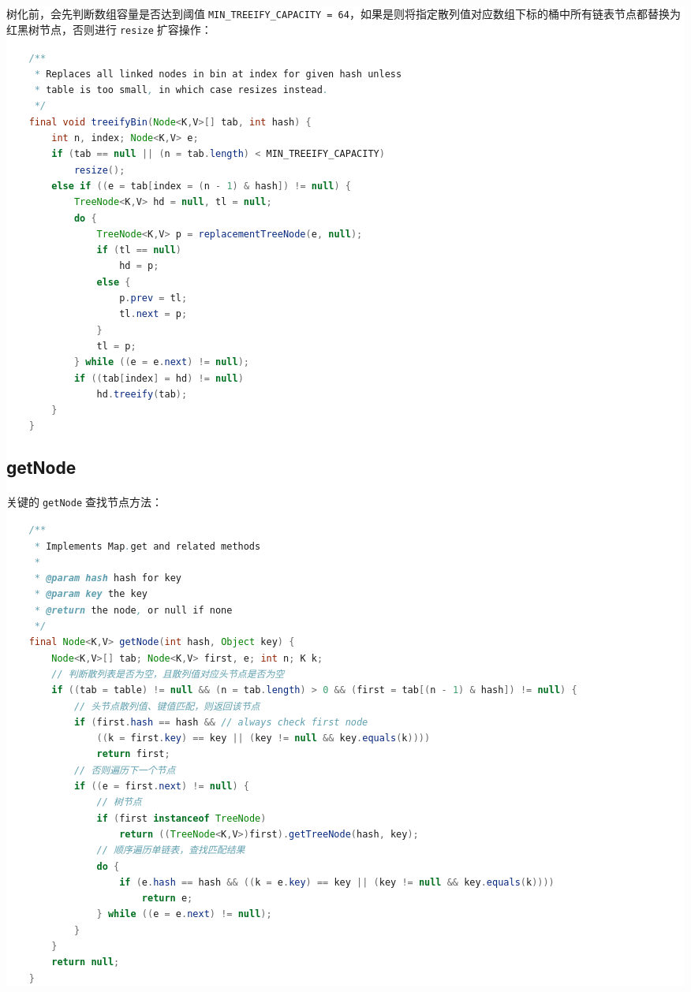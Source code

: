 树化前，会先判断数组容量是否达到阈值 `MIN_TREEIFY_CAPACITY = 64`，如果是则将指定散列值对应数组下标的桶中所有链表节点都替换为红黑树节点，否则进行 `resize` 扩容操作：

```java
    /**
     * Replaces all linked nodes in bin at index for given hash unless
     * table is too small, in which case resizes instead.
     */
    final void treeifyBin(Node<K,V>[] tab, int hash) {
        int n, index; Node<K,V> e;
        if (tab == null || (n = tab.length) < MIN_TREEIFY_CAPACITY)
            resize();
        else if ((e = tab[index = (n - 1) & hash]) != null) {
            TreeNode<K,V> hd = null, tl = null;
            do {
                TreeNode<K,V> p = replacementTreeNode(e, null);
                if (tl == null)
                    hd = p;
                else {
                    p.prev = tl;
                    tl.next = p;
                }
                tl = p;
            } while ((e = e.next) != null);
            if ((tab[index] = hd) != null)
                hd.treeify(tab);
        }
    }
```

## getNode

关键的 `getNode` 查找节点方法：

```java
    /**
     * Implements Map.get and related methods
     *
     * @param hash hash for key
     * @param key the key
     * @return the node, or null if none
     */
    final Node<K,V> getNode(int hash, Object key) {
        Node<K,V>[] tab; Node<K,V> first, e; int n; K k;
        // 判断散列表是否为空，且散列值对应头节点是否为空
        if ((tab = table) != null && (n = tab.length) > 0 && (first = tab[(n - 1) & hash]) != null) {
            // 头节点散列值、键值匹配，则返回该节点
            if (first.hash == hash && // always check first node
                ((k = first.key) == key || (key != null && key.equals(k))))
                return first;
            // 否则遍历下一个节点
            if ((e = first.next) != null) {
                // 树节点
                if (first instanceof TreeNode)
                    return ((TreeNode<K,V>)first).getTreeNode(hash, key);
                // 顺序遍历单链表，查找匹配结果
                do {
                    if (e.hash == hash && ((k = e.key) == key || (key != null && key.equals(k))))
                        return e;
                } while ((e = e.next) != null);
            }
        }
        return null;
    }
```
